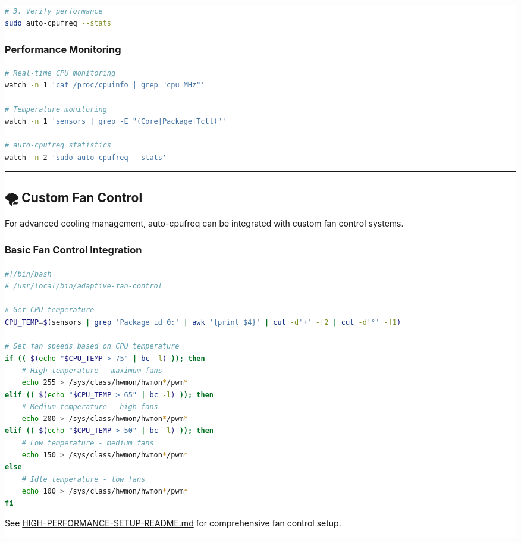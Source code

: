 ```bash
# 3. Verify performance
sudo auto-cpufreq --stats
```

### Performance Monitoring

```bash
# Real-time CPU monitoring
watch -n 1 'cat /proc/cpuinfo | grep "cpu MHz"'

# Temperature monitoring
watch -n 1 'sensors | grep -E "(Core|Package|Tctl)"'

# auto-cpufreq statistics
watch -n 2 'sudo auto-cpufreq --stats'
```

---

## 🌪️ Custom Fan Control

For advanced cooling management, auto-cpufreq can be integrated with custom fan control systems.

### Basic Fan Control Integration

```bash
#!/bin/bash
# /usr/local/bin/adaptive-fan-control

# Get CPU temperature
CPU_TEMP=$(sensors | grep 'Package id 0:' | awk '{print $4}' | cut -d'+' -f2 | cut -d'°' -f1)

# Set fan speeds based on CPU temperature
if (( $(echo "$CPU_TEMP > 75" | bc -l) )); then
    # High temperature - maximum fans
    echo 255 > /sys/class/hwmon/hwmon*/pwm*
elif (( $(echo "$CPU_TEMP > 65" | bc -l) )); then
    # Medium temperature - high fans
    echo 200 > /sys/class/hwmon/hwmon*/pwm*
elif (( $(echo "$CPU_TEMP > 50" | bc -l) )); then
    # Low temperature - medium fans
    echo 150 > /sys/class/hwmon/hwmon*/pwm*
else
    # Idle temperature - low fans
    echo 100 > /sys/class/hwmon/hwmon*/pwm*
fi
```

See [HIGH-PERFORMANCE-SETUP-README.md](HIGH-PERFORMANCE-SETUP-README.md) for comprehensive fan control setup.

---

